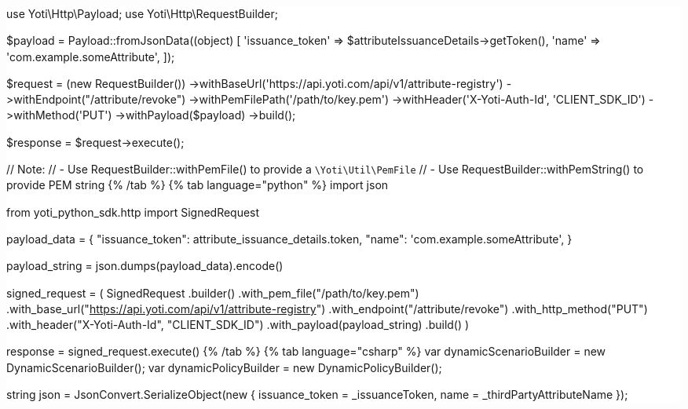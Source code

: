 use Yoti\Http\Payload;
use Yoti\Http\RequestBuilder;

$payload = Payload::fromJsonData((object) [
    'issuance_token' => $attributeIssuanceDetails->getToken(),
    'name' => 'com.example.someAttribute',
]);

$request = (new RequestBuilder())
    ->withBaseUrl('https://api.yoti.com/api/v1/attribute-registry')
    ->withEndpoint("/attribute/revoke")
    ->withPemFilePath('/path/to/key.pem')
    ->withHeader('X-Yoti-Auth-Id', 'CLIENT_SDK_ID')
    ->withMethod('PUT')
    ->withPayload($payload)
    ->build();

$response = $request->execute();

// Note:
// - Use RequestBuilder::withPemFile() to provide a `\Yoti\Util\PemFile`
// - Use RequestBuilder::withPemString() to provide PEM string
{% /tab %}
{% tab language="python" %}
import json

from yoti_python_sdk.http import SignedRequest

payload_data = {
    "issuance_token": attribute_issuance_details.token,
    "name": 'com.example.someAttribute',
}

payload_string = json.dumps(payload_data).encode()

signed_request = (
    SignedRequest
    .builder()
    .with_pem_file("/path/to/key.pem")
    .with_base_url("https://api.yoti.com/api/v1/attribute-registry")
    .with_endpoint("/attribute/revoke")
    .with_http_method("PUT")
    .with_header("X-Yoti-Auth-Id", "CLIENT_SDK_ID")
    .with_payload(payload_string)
    .build()
)

response = signed_request.execute()
{% /tab %}
{% tab language="csharp" %}
var dynamicScenarioBuilder = new DynamicScenarioBuilder();
var dynamicPolicyBuilder = new DynamicPolicyBuilder();

string json = JsonConvert.SerializeObject(new
{
	issuance_token = _issuanceToken,
	name = _thirdPartyAttributeName
});
